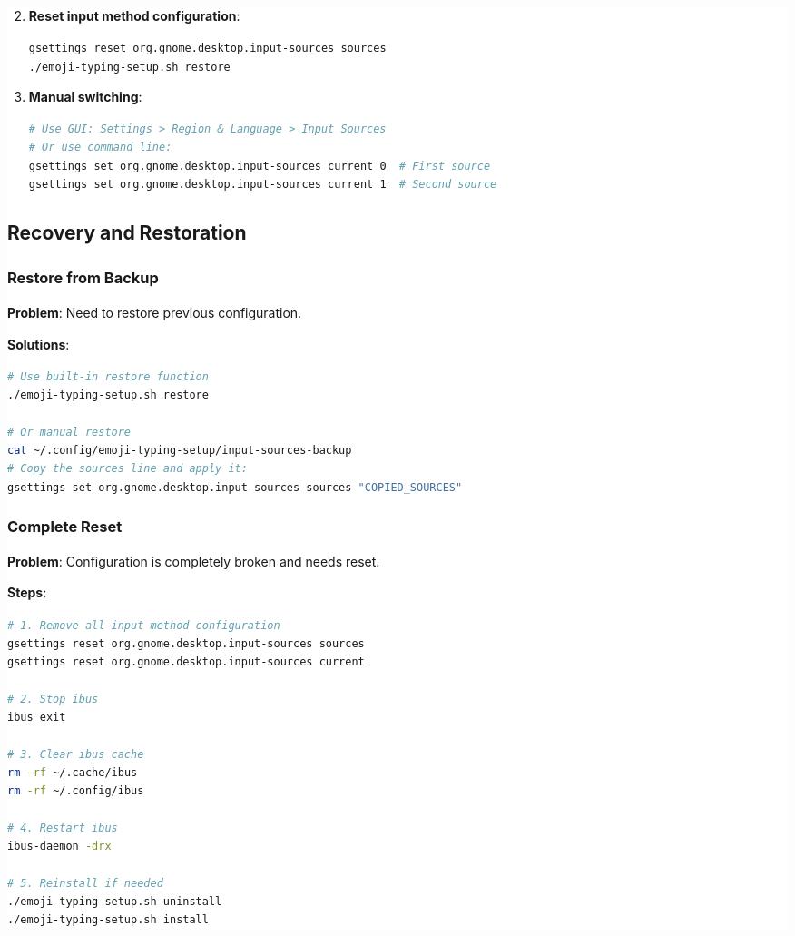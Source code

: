 2. **Reset input method configuration**:
   ```bash
   gsettings reset org.gnome.desktop.input-sources sources
   ./emoji-typing-setup.sh restore
   ```

3. **Manual switching**:
   ```bash
   # Use GUI: Settings > Region & Language > Input Sources
   # Or use command line:
   gsettings set org.gnome.desktop.input-sources current 0  # First source
   gsettings set org.gnome.desktop.input-sources current 1  # Second source
   ```

## Recovery and Restoration

### Restore from Backup

**Problem**: Need to restore previous configuration.

**Solutions**:
```bash
# Use built-in restore function
./emoji-typing-setup.sh restore

# Or manual restore
cat ~/.config/emoji-typing-setup/input-sources-backup
# Copy the sources line and apply it:
gsettings set org.gnome.desktop.input-sources sources "COPIED_SOURCES"
```

### Complete Reset

**Problem**: Configuration is completely broken and needs reset.

**Steps**:
```bash
# 1. Remove all input method configuration
gsettings reset org.gnome.desktop.input-sources sources
gsettings reset org.gnome.desktop.input-sources current

# 2. Stop ibus
ibus exit

# 3. Clear ibus cache
rm -rf ~/.cache/ibus
rm -rf ~/.config/ibus

# 4. Restart ibus
ibus-daemon -drx

# 5. Reinstall if needed
./emoji-typing-setup.sh uninstall
./emoji-typing-setup.sh install
```

